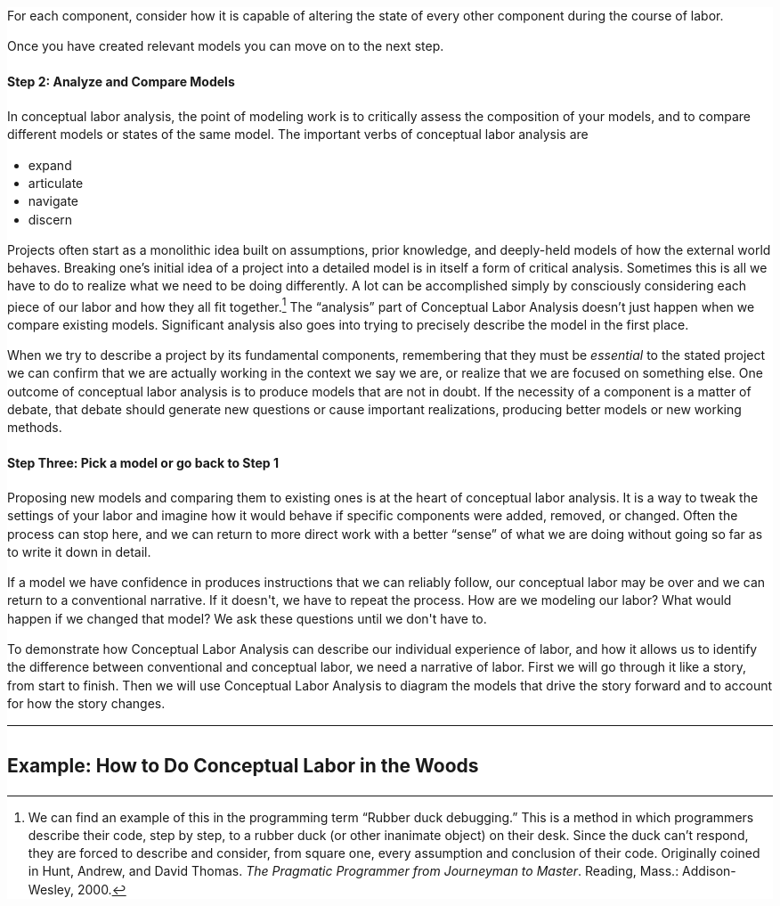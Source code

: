 For each component, consider how it is capable of altering the state of every other component during the course of labor.

Once you have created relevant models you can move on to the next step.

#### Step 2: Analyze and Compare Models

In conceptual labor analysis, the point of modeling work is to critically assess the composition of your models, and to compare different models or states of the same model. The important verbs of conceptual labor analysis are

* expand
* articulate
* navigate
* discern 


Projects often start as a monolithic idea built on assumptions, prior knowledge, and deeply-held models of how the external world behaves. Breaking one’s initial idea of a project into a detailed model is in itself a form of critical analysis. Sometimes this is all we have to do to realize what we need to be doing differently. A lot can be accomplished simply by consciously considering each piece of our labor and how they all fit together.[^fn1] The “analysis” part of Conceptual Labor Analysis doesn’t just happen when we compare existing models. Significant analysis also goes into trying to precisely describe the model in the first place.

When we try to describe a project by its fundamental components, remembering that they must be *essential* to the stated project we can confirm that we are actually working in the context we say we are, or realize that we are focused on something else. One outcome of conceptual labor analysis is to produce models that are not in doubt. If the necessity of a component is a matter of debate, that debate should generate new questions or cause important realizations, producing better models or new working methods.

#### Step Three: Pick a model or go back to Step 1

Proposing new models and comparing them to existing ones is at the heart of conceptual labor analysis. It is a way to tweak the settings of your labor and imagine how it would behave if specific components were added, removed, or changed. Often the process can stop here, and we can return to more direct work with a better “sense” of what we are doing without going so far as to write it down in detail.

If a model we have confidence in produces instructions that we can reliably follow, our conceptual labor may be over and we can return to a conventional narrative. If it doesn't, we have to repeat the process. How are we modeling our labor? What would happen if we changed that model? We ask these questions until we don't have to.

To demonstrate how Conceptual Labor Analysis can describe our individual experience of labor, and how it allows us to identify the difference between conventional and conceptual labor, we need a narrative of labor. First we will go through it like a story, from start to finish. Then we will use Conceptual Labor Analysis to diagram the models that drive the story forward and to account for how the story changes.


---



## Example: How to Do Conceptual Labor in the Woods


[^fn1]: We can find an example of this in the programming term “Rubber duck debugging.” This is a method in which programmers describe their code, step by step, to a rubber duck (or other inanimate object) on their desk. Since the duck can’t respond, they are forced to describe and consider, from square one, every assumption and conclusion of their code. Originally coined in Hunt, Andrew, and David Thomas. *The Pragmatic Programmer from Journeyman to Master*. Reading, Mass.: Addison-Wesley, 2000.
[^fn2]: See also Alexander, Christopher, Sara Ishikawa, and Murray Silverstein. *A Pattern Language: Towns, Buildings, Construction*. New York: Oxford University Press, 1977.
[^fn3]: Le Guin, Ursula K, and Donna Jeanne Haraway. *Carrier Bag Theory of Fiction*, 2020.
[^fn4]: Surveyed in the previous section, *We Are Always Writing Theories of Conceptual Labor.*
[^fn5]: This is a hypothetical demonstration of Tenet 4.
[^fn6]: Another example of Helping / Not Helpful.
[^fn7]: Victor, Bret. “Bret Victor, Beast of Burden.” Accessed May 8, 2021. http://worrydream.com/\#!/InventingOnPrinciple.
[^fn8]: Here is an example of a professional application of CLA. User experience designers could model computer users’ labor that, superficially, appear to be an end-user interacting with a finished product. The more the model resembles models of software development, where a user must “play computer” to achieve a straightforward goal, the less the helpful the interface is. This position is encapsulated in the design term The Principle of Least Astonishment. “Principle of Least Astonishment.” In *Wikipedia*, March 13, 2021. https://en.wikipedia.org/w/index.php?title=Principle\_of\_least\_astonishment&oldid=1011856538.
[^fn9]: Cole, David. “The Chinese Room Argument.” In *The Stanford Encyclopedia of Philosophy*, edited by Edward N. Zalta, Winter 2020. Metaphysics Research Lab, Stanford University, 2020. https://plato.stanford.edu/archives/win2020/entries/chinese-room/.
[^fn10]: And, in fact, the COVID-19 pandemic has forced educators, parents, and students to re-consider the essential components of their model of education, and whether it can be achieved remotely, though a narrow interface.
[^fn11]: Victor’s project, Dynamicland, is a space in Oakland, California where visitors can program computers with pen and paper within a system of cameras and projectors that run their programs in real time.
[^fn12]: Chachra, Debbie. 2015. “Why I Am Not a Maker.” The Atlantic. January 23, 2015. https://www.theatlantic.com/technology/archive/2015/01/why-i-am-not-a-maker/384767/.